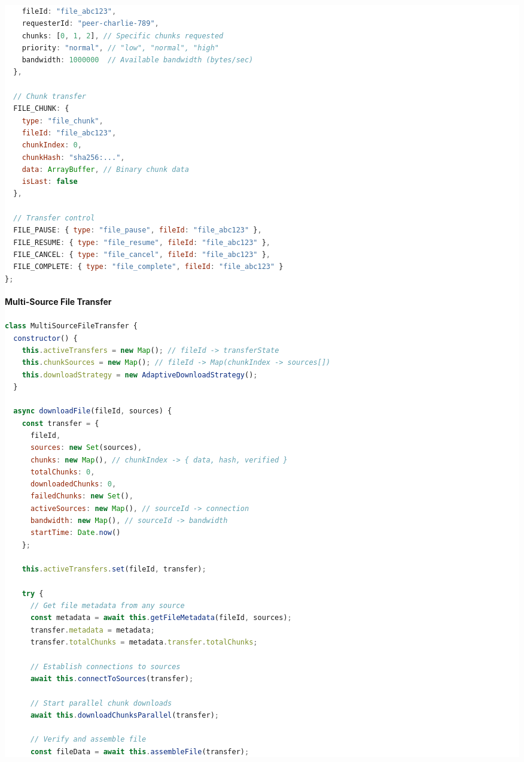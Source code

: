 ```javascript
    fileId: "file_abc123",
    requesterId: "peer-charlie-789",
    chunks: [0, 1, 2], // Specific chunks requested
    priority: "normal", // "low", "normal", "high"
    bandwidth: 1000000  // Available bandwidth (bytes/sec)
  },

  // Chunk transfer
  FILE_CHUNK: {
    type: "file_chunk",
    fileId: "file_abc123",
    chunkIndex: 0,
    chunkHash: "sha256:...",
    data: ArrayBuffer, // Binary chunk data
    isLast: false
  },

  // Transfer control
  FILE_PAUSE: { type: "file_pause", fileId: "file_abc123" },
  FILE_RESUME: { type: "file_resume", fileId: "file_abc123" },
  FILE_CANCEL: { type: "file_cancel", fileId: "file_abc123" },
  FILE_COMPLETE: { type: "file_complete", fileId: "file_abc123" }
};
```

#### Multi-Source File Transfer
```javascript
class MultiSourceFileTransfer {
  constructor() {
    this.activeTransfers = new Map(); // fileId -> transferState
    this.chunkSources = new Map(); // fileId -> Map(chunkIndex -> sources[])
    this.downloadStrategy = new AdaptiveDownloadStrategy();
  }

  async downloadFile(fileId, sources) {
    const transfer = {
      fileId,
      sources: new Set(sources),
      chunks: new Map(), // chunkIndex -> { data, hash, verified }
      totalChunks: 0,
      downloadedChunks: 0,
      failedChunks: new Set(),
      activeSources: new Map(), // sourceId -> connection
      bandwidth: new Map(), // sourceId -> bandwidth
      startTime: Date.now()
    };

    this.activeTransfers.set(fileId, transfer);

    try {
      // Get file metadata from any source
      const metadata = await this.getFileMetadata(fileId, sources);
      transfer.metadata = metadata;
      transfer.totalChunks = metadata.transfer.totalChunks;

      // Establish connections to sources
      await this.connectToSources(transfer);

      // Start parallel chunk downloads
      await this.downloadChunksParallel(transfer);

      // Verify and assemble file
      const fileData = await this.assembleFile(transfer);
```